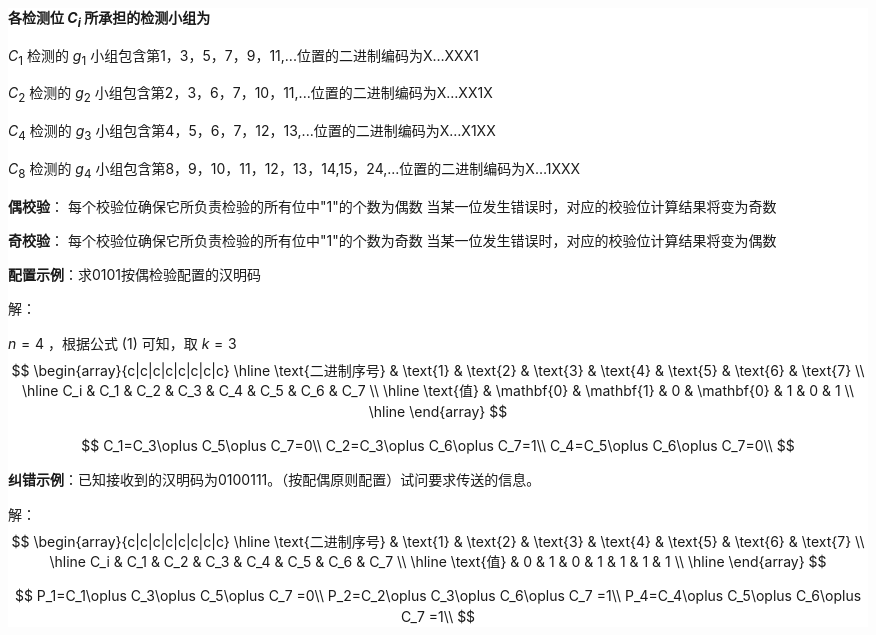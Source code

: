 **各检测位 $C_i$ 所承担的检测小组为**

$C_1$ 检测的 $g_1$ 小组包含第1，3，5，7，9，11,...位置的二进制编码为X…XXX1

$C_2$ 检测的 $g_2$ 小组包含第2，3，6，7，10，11,...位置的二进制编码为X…XX1X

$C_4$ 检测的 $g_3$ 小组包含第4，5，6，7，12，13,...位置的二进制编码为X…X1XX

$C_8$ 检测的 $g_4$ 小组包含第8，9，10，11，12，13，14,15，24,...位置的二进制编码为X…1XXX

**偶校验**：
每个校验位确保它所负责检验的所有位中"1"的个数为偶数
当某一位发生错误时，对应的校验位计算结果将变为奇数

**奇校验**：
每个校验位确保它所负责检验的所有位中"1"的个数为奇数
当某一位发生错误时，对应的校验位计算结果将变为偶数

**配置示例**：求0101按偶检验配置的汉明码

解：

$n=4$ ，根据公式 (1) 可知，取 $k=3$
$$
\begin{array}{c|c|c|c|c|c|c|c}
\hline
\text{二进制序号} & \text{1} & \text{2} & \text{3} & \text{4} & \text{5} & \text{6} & \text{7} \\
\hline
C_i & C_1 & C_2 & C_3 & C_4 & C_5 & C_6 & C_7 \\
\hline
\text{值} & \mathbf{0} & \mathbf{1} & 0 & \mathbf{0} & 1 & 0 & 1 \\
\hline
\end{array}
$$

$$
C_1=C_3\oplus C_5\oplus C_7=0\\
C_2=C_3\oplus C_6\oplus C_7=1\\
C_4=C_5\oplus C_6\oplus C_7=0\\
$$

**纠错示例**：已知接收到的汉明码为0100111。（按配偶原则配置）试问要求传送的信息。

解：
$$
\begin{array}{c|c|c|c|c|c|c|c}
\hline
\text{二进制序号} & \text{1} & \text{2} & \text{3} & \text{4} & \text{5} & \text{6} & \text{7} \\
\hline
C_i & C_1 & C_2 & C_3 & C_4 & C_5 & C_6 & C_7 \\
\hline
\text{值} & 0 & 1 & 0 & 1 & 1 & 1 & 1 \\
\hline
\end{array}
$$

$$
P_1=C_1\oplus C_3\oplus C_5\oplus C_7 =0\\
P_2=C_2\oplus C_3\oplus C_6\oplus C_7 =1\\
P_4=C_4\oplus C_5\oplus C_6\oplus C_7 =1\\
$$
